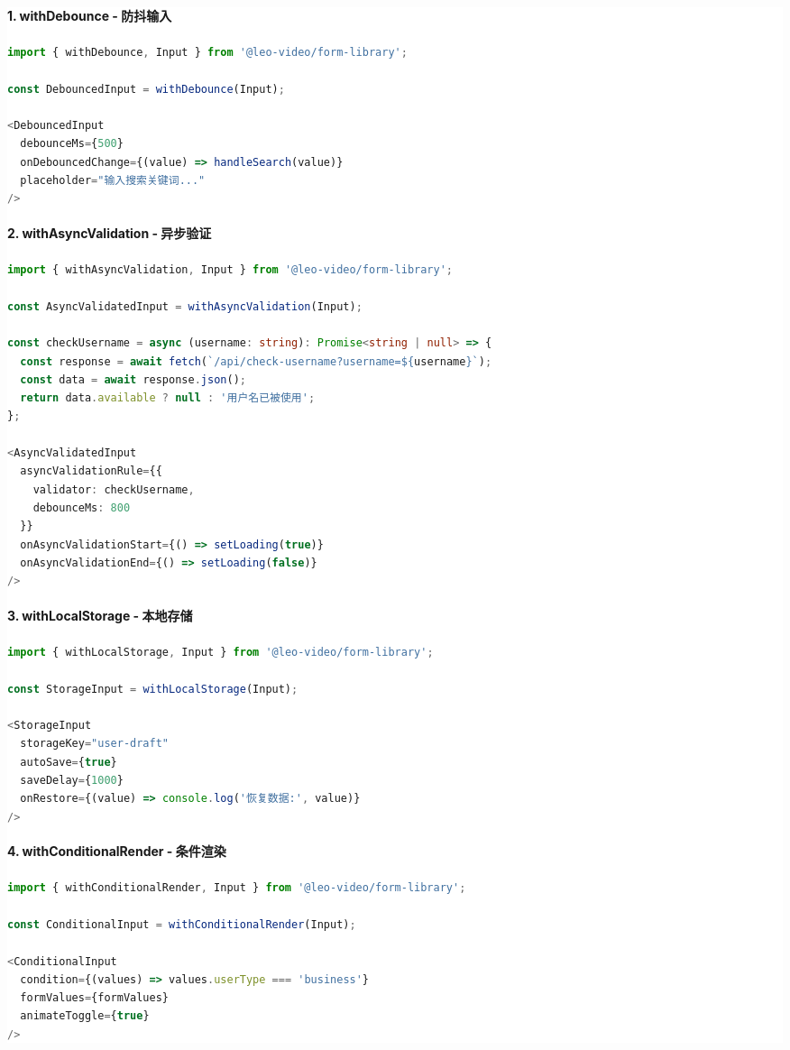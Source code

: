 #### 1. withDebounce - 防抖输入
```typescript
import { withDebounce, Input } from '@leo-video/form-library';

const DebouncedInput = withDebounce(Input);

<DebouncedInput
  debounceMs={500}
  onDebouncedChange={(value) => handleSearch(value)}
  placeholder="输入搜索关键词..."
/>
```

#### 2. withAsyncValidation - 异步验证
```typescript
import { withAsyncValidation, Input } from '@leo-video/form-library';

const AsyncValidatedInput = withAsyncValidation(Input);

const checkUsername = async (username: string): Promise<string | null> => {
  const response = await fetch(`/api/check-username?username=${username}`);
  const data = await response.json();
  return data.available ? null : '用户名已被使用';
};

<AsyncValidatedInput
  asyncValidationRule={{
    validator: checkUsername,
    debounceMs: 800
  }}
  onAsyncValidationStart={() => setLoading(true)}
  onAsyncValidationEnd={() => setLoading(false)}
/>
```

#### 3. withLocalStorage - 本地存储
```typescript
import { withLocalStorage, Input } from '@leo-video/form-library';

const StorageInput = withLocalStorage(Input);

<StorageInput
  storageKey="user-draft"
  autoSave={true}
  saveDelay={1000}
  onRestore={(value) => console.log('恢复数据:', value)}
/>
```

#### 4. withConditionalRender - 条件渲染
```typescript
import { withConditionalRender, Input } from '@leo-video/form-library';

const ConditionalInput = withConditionalRender(Input);

<ConditionalInput
  condition={(values) => values.userType === 'business'}
  formValues={formValues}
  animateToggle={true}
/>
```
